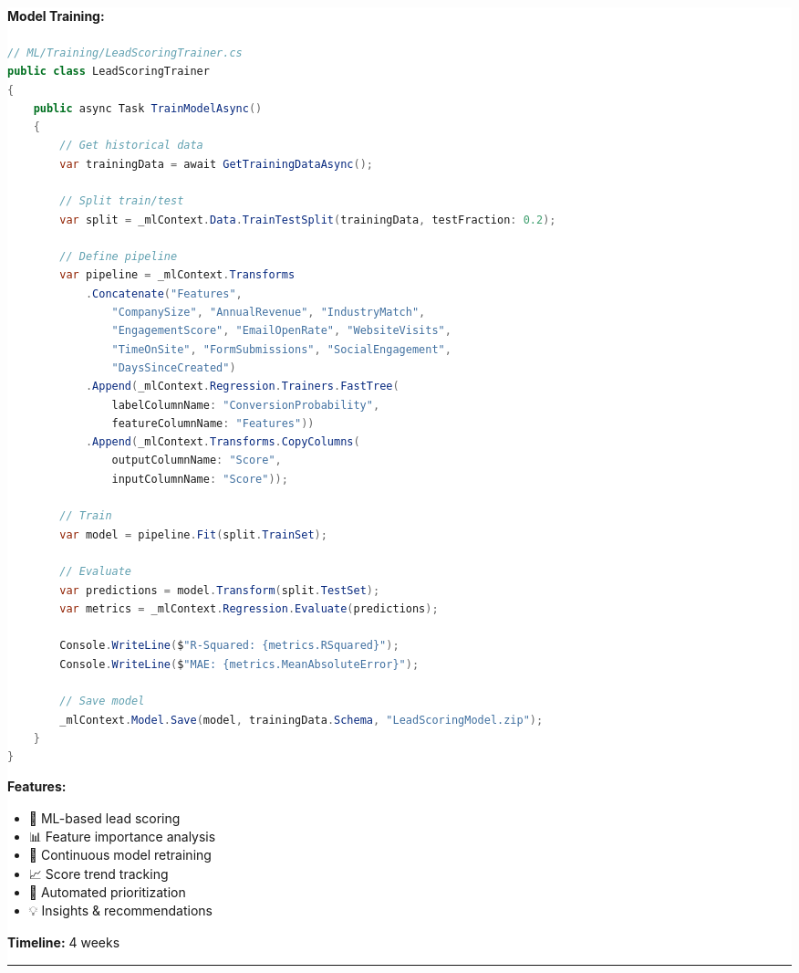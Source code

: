 #### **Model Training:**
```csharp
// ML/Training/LeadScoringTrainer.cs
public class LeadScoringTrainer
{
    public async Task TrainModelAsync()
    {
        // Get historical data
        var trainingData = await GetTrainingDataAsync();

        // Split train/test
        var split = _mlContext.Data.TrainTestSplit(trainingData, testFraction: 0.2);

        // Define pipeline
        var pipeline = _mlContext.Transforms
            .Concatenate("Features",
                "CompanySize", "AnnualRevenue", "IndustryMatch",
                "EngagementScore", "EmailOpenRate", "WebsiteVisits",
                "TimeOnSite", "FormSubmissions", "SocialEngagement",
                "DaysSinceCreated")
            .Append(_mlContext.Regression.Trainers.FastTree(
                labelColumnName: "ConversionProbability",
                featureColumnName: "Features"))
            .Append(_mlContext.Transforms.CopyColumns(
                outputColumnName: "Score",
                inputColumnName: "Score"));

        // Train
        var model = pipeline.Fit(split.TrainSet);

        // Evaluate
        var predictions = model.Transform(split.TestSet);
        var metrics = _mlContext.Regression.Evaluate(predictions);

        Console.WriteLine($"R-Squared: {metrics.RSquared}");
        Console.WriteLine($"MAE: {metrics.MeanAbsoluteError}");

        // Save model
        _mlContext.Model.Save(model, trainingData.Schema, "LeadScoringModel.zip");
    }
}
```

**Features:**
- 🧠 ML-based lead scoring
- 📊 Feature importance analysis
- 🔄 Continuous model retraining
- 📈 Score trend tracking
- 🎯 Automated prioritization
- 💡 Insights & recommendations

**Timeline:** 4 weeks

---